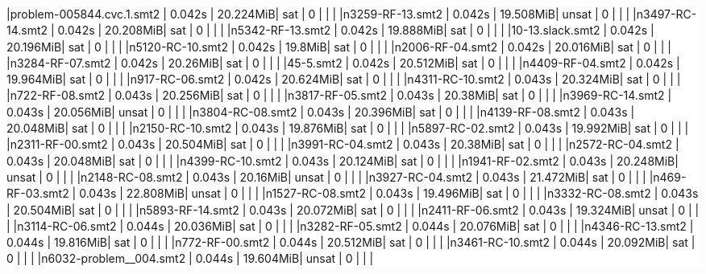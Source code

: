 |problem-005844.cvc.1.smt2                                    |    0.042s | 20.224MiB| sat | 0 |  |  |
|n3259-RF-13.smt2                                             |    0.042s | 19.508MiB| unsat | 0 |  |  |
|n3497-RC-14.smt2                                             |    0.042s | 20.208MiB| sat | 0 |  |  |
|n5342-RF-13.smt2                                             |    0.042s | 19.888MiB| sat | 0 |  |  |
|10-13.slack.smt2                                             |    0.042s | 20.196MiB| sat | 0 |  |  |
|n5120-RC-10.smt2                                             |    0.042s | 19.8MiB| sat | 0 |  |  |
|n2006-RF-04.smt2                                             |    0.042s | 20.016MiB| sat | 0 |  |  |
|n3284-RF-07.smt2                                             |    0.042s | 20.26MiB| sat | 0 |  |  |
|45-5.smt2                                                    |    0.042s | 20.512MiB| sat | 0 |  |  |
|n4409-RF-04.smt2                                             |    0.042s | 19.964MiB| sat | 0 |  |  |
|n917-RC-06.smt2                                              |    0.042s | 20.624MiB| sat | 0 |  |  |
|n4311-RC-10.smt2                                             |    0.043s | 20.324MiB| sat | 0 |  |  |
|n722-RF-08.smt2                                              |    0.043s | 20.256MiB| sat | 0 |  |  |
|n3817-RF-05.smt2                                             |    0.043s | 20.38MiB| sat | 0 |  |  |
|n3969-RC-14.smt2                                             |    0.043s | 20.056MiB| unsat | 0 |  |  |
|n3804-RC-08.smt2                                             |    0.043s | 20.396MiB| sat | 0 |  |  |
|n4139-RF-08.smt2                                             |    0.043s | 20.048MiB| sat | 0 |  |  |
|n2150-RC-10.smt2                                             |    0.043s | 19.876MiB| sat | 0 |  |  |
|n5897-RC-02.smt2                                             |    0.043s | 19.992MiB| sat | 0 |  |  |
|n2311-RF-00.smt2                                             |    0.043s | 20.504MiB| sat | 0 |  |  |
|n3991-RC-04.smt2                                             |    0.043s | 20.38MiB| sat | 0 |  |  |
|n2572-RC-04.smt2                                             |    0.043s | 20.048MiB| sat | 0 |  |  |
|n4399-RC-10.smt2                                             |    0.043s | 20.124MiB| sat | 0 |  |  |
|n1941-RF-02.smt2                                             |    0.043s | 20.248MiB| unsat | 0 |  |  |
|n2148-RC-08.smt2                                             |    0.043s | 20.16MiB| unsat | 0 |  |  |
|n3927-RC-04.smt2                                             |    0.043s | 21.472MiB| sat | 0 |  |  |
|n469-RF-03.smt2                                              |    0.043s | 22.808MiB| unsat | 0 |  |  |
|n1527-RC-08.smt2                                             |    0.043s | 19.496MiB| sat | 0 |  |  |
|n3332-RC-08.smt2                                             |    0.043s | 20.504MiB| sat | 0 |  |  |
|n5893-RF-14.smt2                                             |    0.043s | 20.072MiB| sat | 0 |  |  |
|n2411-RF-06.smt2                                             |    0.043s | 19.324MiB| unsat | 0 |  |  |
|n3114-RC-06.smt2                                             |    0.044s | 20.036MiB| sat | 0 |  |  |
|n3282-RF-05.smt2                                             |    0.044s | 20.076MiB| sat | 0 |  |  |
|n4346-RC-13.smt2                                             |    0.044s | 19.816MiB| sat | 0 |  |  |
|n772-RF-00.smt2                                              |    0.044s | 20.512MiB| sat | 0 |  |  |
|n3461-RC-10.smt2                                             |    0.044s | 20.092MiB| sat | 0 |  |  |
|n6032-problem__004.smt2                                      |    0.044s | 19.604MiB| unsat | 0 |  |  |